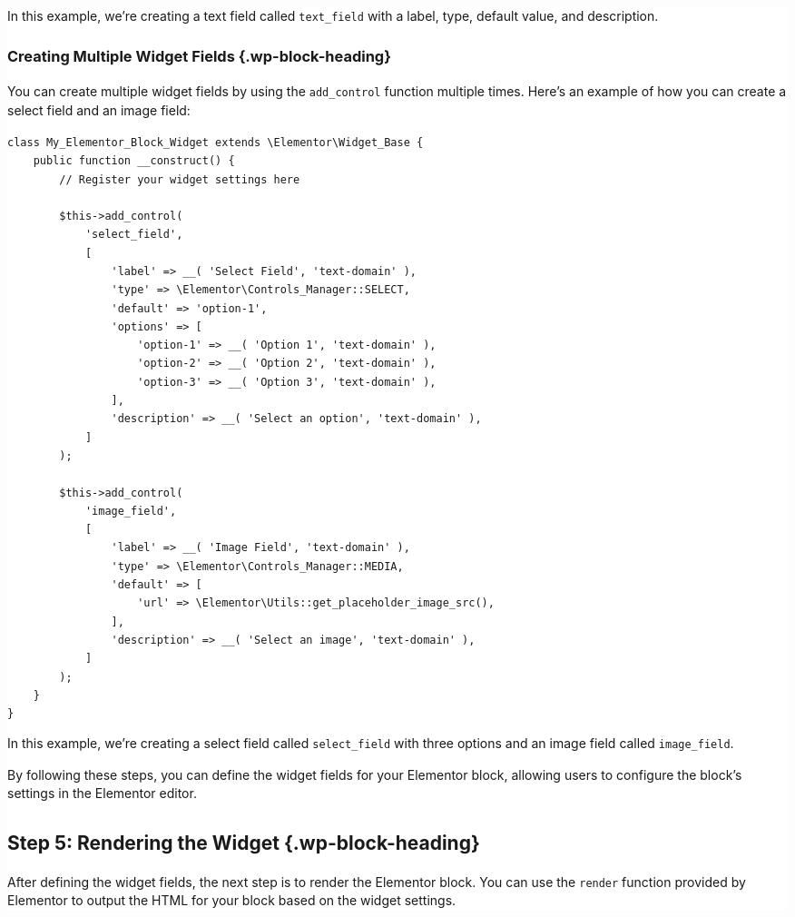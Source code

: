 In this example, we&#8217;re creating a text field called `text_field` with a label, type, default value, and description.

### Creating Multiple Widget Fields {.wp-block-heading}

You can create multiple widget fields by using the `add_control` function multiple times. Here&#8217;s an example of how you can create a select field and an image field:

<pre class="wp-block-preformatted"><code>class My_Elementor_Block_Widget extends \Elementor\Widget_Base {
    public function __construct() {
        // Register your widget settings here

        $this-&gt;add_control(
            'select_field',
            [
                'label' =&gt; __( 'Select Field', 'text-domain' ),
                'type' =&gt; \Elementor\Controls_Manager::SELECT,
                'default' =&gt; 'option-1',
                'options' =&gt; [
                    'option-1' =&gt; __( 'Option 1', 'text-domain' ),
                    'option-2' =&gt; __( 'Option 2', 'text-domain' ),
                    'option-3' =&gt; __( 'Option 3', 'text-domain' ),
                ],
                'description' =&gt; __( 'Select an option', 'text-domain' ),
            ]
        );

        $this-&gt;add_control(
            'image_field',
            [
                'label' =&gt; __( 'Image Field', 'text-domain' ),
                'type' =&gt; \Elementor\Controls_Manager::MEDIA,
                'default' =&gt; [
                    'url' =&gt; \Elementor\Utils::get_placeholder_image_src(),
                ],
                'description' =&gt; __( 'Select an image', 'text-domain' ),
            ]
        );
    }
}
</code></pre>

In this example, we&#8217;re creating a select field called `select_field` with three options and an image field called `image_field`.

By following these steps, you can define the widget fields for your Elementor block, allowing users to configure the block&#8217;s settings in the Elementor editor.

## Step 5: Rendering the Widget {.wp-block-heading}

After defining the widget fields, the next step is to render the Elementor block. You can use the `render` function provided by Elementor to output the HTML for your block based on the widget settings.
